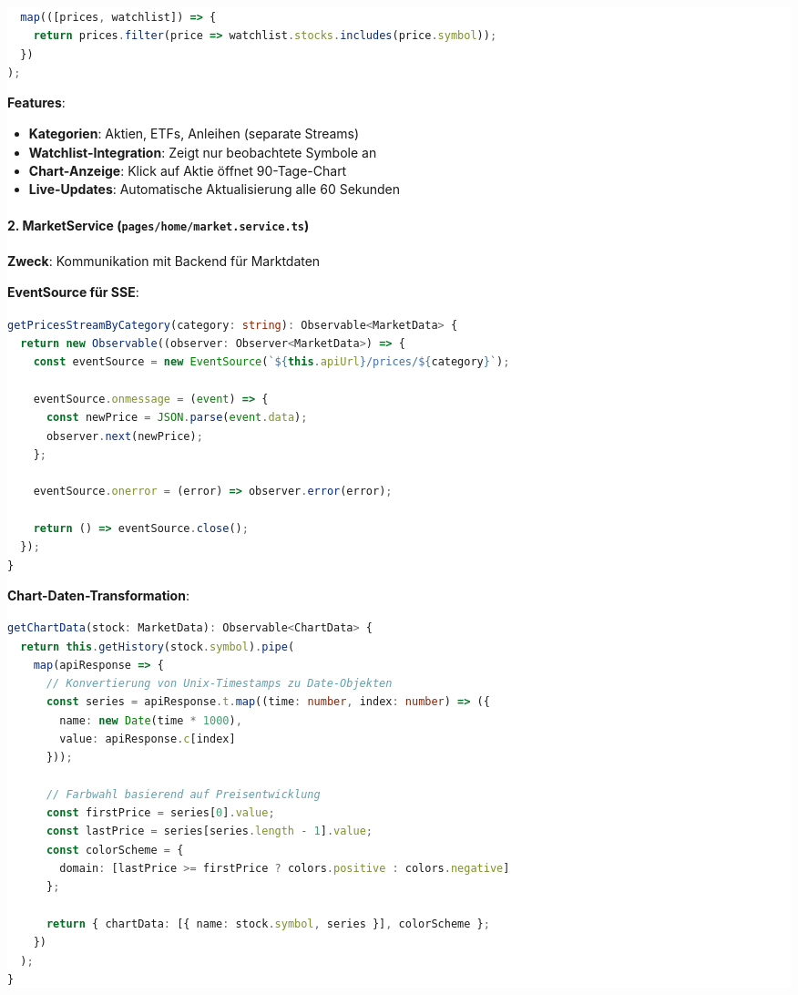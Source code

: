 ```typescript
  map(([prices, watchlist]) => {
    return prices.filter(price => watchlist.stocks.includes(price.symbol));
  })
);
```

**Features**:
- **Kategorien**: Aktien, ETFs, Anleihen (separate Streams)
- **Watchlist-Integration**: Zeigt nur beobachtete Symbole an
- **Chart-Anzeige**: Klick auf Aktie öffnet 90-Tage-Chart
- **Live-Updates**: Automatische Aktualisierung alle 60 Sekunden

#### 2. MarketService (`pages/home/market.service.ts`)

**Zweck**: Kommunikation mit Backend für Marktdaten

**EventSource für SSE**:
```typescript
getPricesStreamByCategory(category: string): Observable<MarketData> {
  return new Observable((observer: Observer<MarketData>) => {
    const eventSource = new EventSource(`${this.apiUrl}/prices/${category}`);

    eventSource.onmessage = (event) => {
      const newPrice = JSON.parse(event.data);
      observer.next(newPrice);
    };

    eventSource.onerror = (error) => observer.error(error);

    return () => eventSource.close();
  });
}
```

**Chart-Daten-Transformation**:
```typescript
getChartData(stock: MarketData): Observable<ChartData> {
  return this.getHistory(stock.symbol).pipe(
    map(apiResponse => {
      // Konvertierung von Unix-Timestamps zu Date-Objekten
      const series = apiResponse.t.map((time: number, index: number) => ({
        name: new Date(time * 1000),
        value: apiResponse.c[index]
      }));

      // Farbwahl basierend auf Preisentwicklung
      const firstPrice = series[0].value;
      const lastPrice = series[series.length - 1].value;
      const colorScheme = {
        domain: [lastPrice >= firstPrice ? colors.positive : colors.negative]
      };

      return { chartData: [{ name: stock.symbol, series }], colorScheme };
    })
  );
}
```
